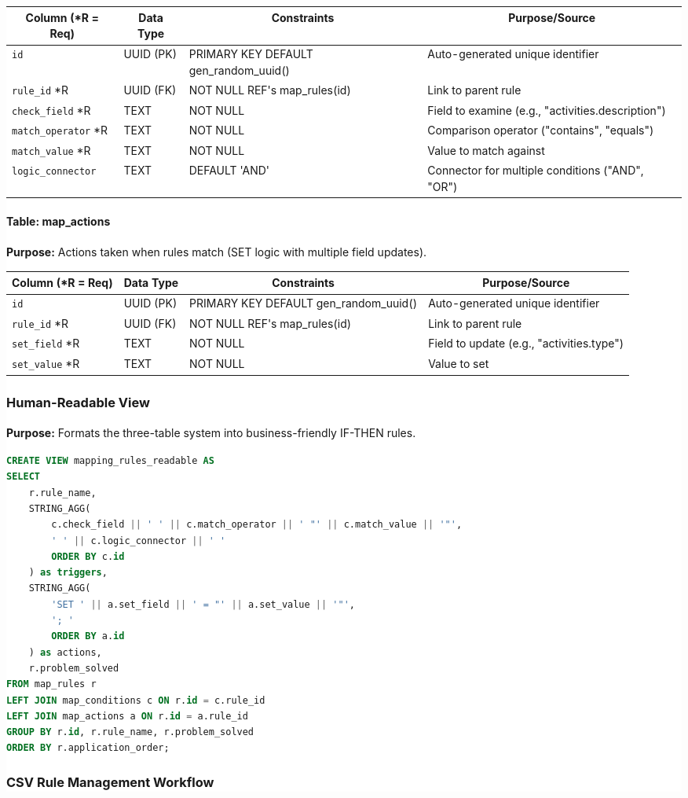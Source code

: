 | Column (*R = Req)     | Data Type   | Constraints                           | Purpose/Source                                    |
|-----------------------|-------------|---------------------------------------|---------------------------------------------------|
| `id`                  | UUID (PK)   | PRIMARY KEY DEFAULT gen_random_uuid() | Auto-generated unique identifier                  |
| `rule_id` *R          | UUID (FK)   | NOT NULL REF's map_rules(id)          | Link to parent rule                 |
| `check_field` *R      | TEXT        | NOT NULL                              | Field to examine (e.g., "activities.description") |
| `match_operator` *R   | TEXT        | NOT NULL                              | Comparison operator ("contains", "equals")        |
| `match_value` *R      | TEXT        | NOT NULL                              | Value to match against                            |
| `logic_connector`     | TEXT        | DEFAULT 'AND'                         | Connector for multiple conditions ("AND", "OR")   |

#### Table: map_actions

**Purpose:** Actions taken when rules match (SET logic with multiple field updates).

| Column (*R = Req)     | Data Type   | Constraints                           | Purpose/Source                            |
|-----------------------|-------------|---------------------------------------|-------------------------------------------|
| `id`                  | UUID (PK)   | PRIMARY KEY DEFAULT gen_random_uuid() | Auto-generated unique identifier          |
| `rule_id` *R          | UUID (FK)   | NOT NULL REF's map_rules(id)          | Link to parent rule                       |
| `set_field` *R        | TEXT        | NOT NULL                              | Field to update (e.g., "activities.type") |
| `set_value` *R        | TEXT        | NOT NULL                              | Value to set                              |

### Human-Readable View

**Purpose:** Formats the three-table system into business-friendly IF-THEN rules.

```sql
CREATE VIEW mapping_rules_readable AS
SELECT
    r.rule_name,
    STRING_AGG(
        c.check_field || ' ' || c.match_operator || ' "' || c.match_value || '"',
        ' ' || c.logic_connector || ' '
        ORDER BY c.id
    ) as triggers,
    STRING_AGG(
        'SET ' || a.set_field || ' = "' || a.set_value || '"',
        '; '
        ORDER BY a.id
    ) as actions,
    r.problem_solved
FROM map_rules r
LEFT JOIN map_conditions c ON r.id = c.rule_id
LEFT JOIN map_actions a ON r.id = a.rule_id
GROUP BY r.id, r.rule_name, r.problem_solved
ORDER BY r.application_order;
```

### CSV Rule Management Workflow
